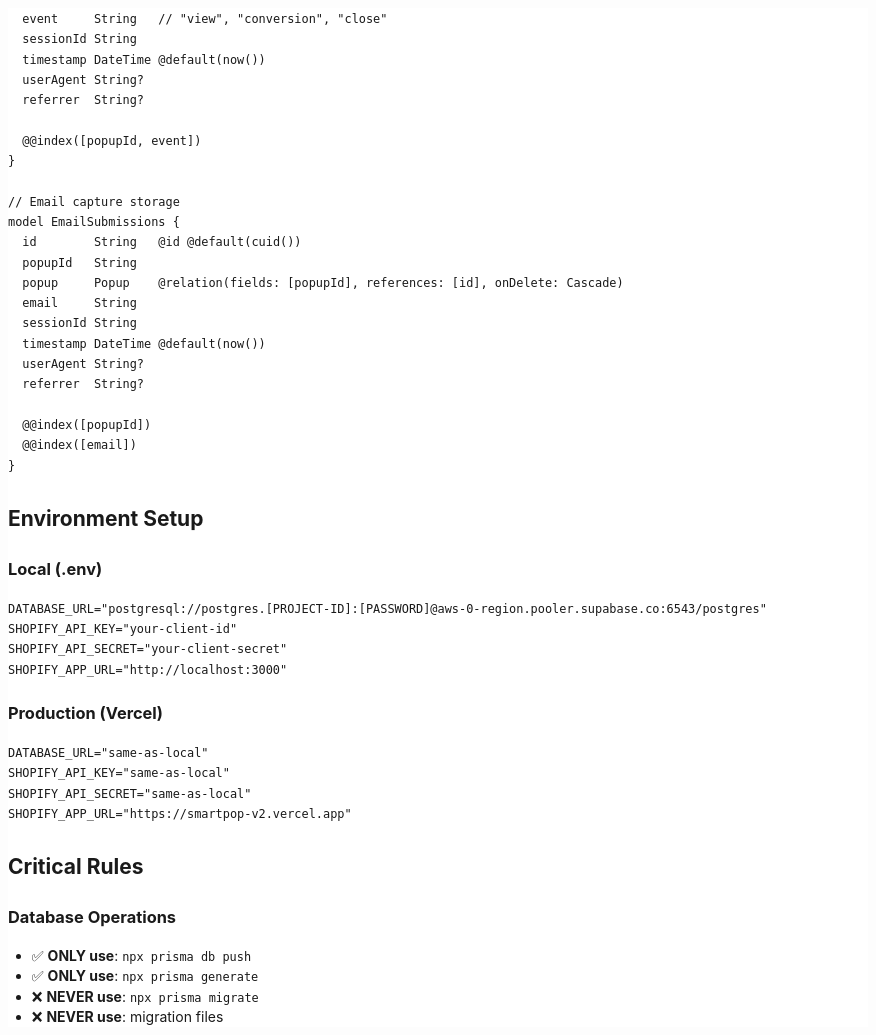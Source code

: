 ```prisma
  event     String   // "view", "conversion", "close"
  sessionId String
  timestamp DateTime @default(now())
  userAgent String?
  referrer  String?
  
  @@index([popupId, event])
}

// Email capture storage
model EmailSubmissions {
  id        String   @id @default(cuid())
  popupId   String
  popup     Popup    @relation(fields: [popupId], references: [id], onDelete: Cascade)
  email     String
  sessionId String
  timestamp DateTime @default(now())
  userAgent String?
  referrer  String?
  
  @@index([popupId])
  @@index([email])
}
```

## Environment Setup

### Local (.env)
```
DATABASE_URL="postgresql://postgres.[PROJECT-ID]:[PASSWORD]@aws-0-region.pooler.supabase.co:6543/postgres"
SHOPIFY_API_KEY="your-client-id"
SHOPIFY_API_SECRET="your-client-secret"
SHOPIFY_APP_URL="http://localhost:3000"
```

### Production (Vercel)
```
DATABASE_URL="same-as-local"
SHOPIFY_API_KEY="same-as-local"
SHOPIFY_API_SECRET="same-as-local"
SHOPIFY_APP_URL="https://smartpop-v2.vercel.app"
```

## Critical Rules

### Database Operations
- ✅ **ONLY use**: `npx prisma db push`
- ✅ **ONLY use**: `npx prisma generate`
- ❌ **NEVER use**: `npx prisma migrate`
- ❌ **NEVER use**: migration files
